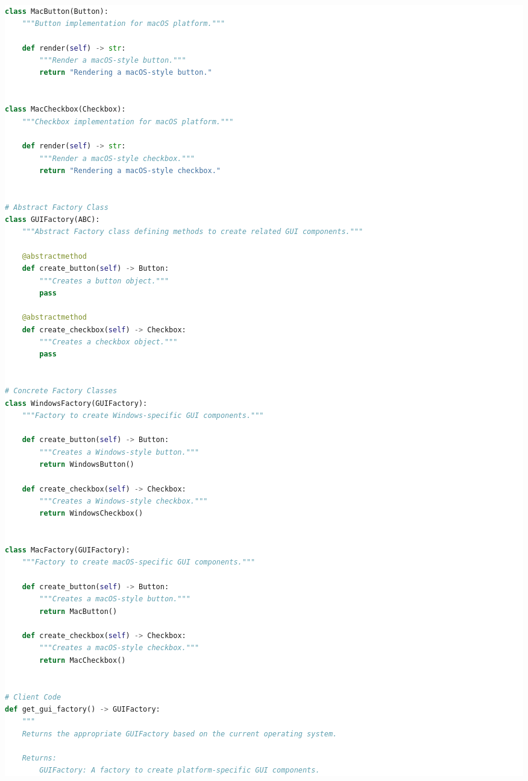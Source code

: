 ```python
class MacButton(Button):
    """Button implementation for macOS platform."""
    
    def render(self) -> str:
        """Render a macOS-style button."""
        return "Rendering a macOS-style button."


class MacCheckbox(Checkbox):
    """Checkbox implementation for macOS platform."""
    
    def render(self) -> str:
        """Render a macOS-style checkbox."""
        return "Rendering a macOS-style checkbox."


# Abstract Factory Class
class GUIFactory(ABC):
    """Abstract Factory class defining methods to create related GUI components."""
    
    @abstractmethod
    def create_button(self) -> Button:
        """Creates a button object."""
        pass

    @abstractmethod
    def create_checkbox(self) -> Checkbox:
        """Creates a checkbox object."""
        pass


# Concrete Factory Classes
class WindowsFactory(GUIFactory):
    """Factory to create Windows-specific GUI components."""
    
    def create_button(self) -> Button:
        """Creates a Windows-style button."""
        return WindowsButton()

    def create_checkbox(self) -> Checkbox:
        """Creates a Windows-style checkbox."""
        return WindowsCheckbox()


class MacFactory(GUIFactory):
    """Factory to create macOS-specific GUI components."""
    
    def create_button(self) -> Button:
        """Creates a macOS-style button."""
        return MacButton()

    def create_checkbox(self) -> Checkbox:
        """Creates a macOS-style checkbox."""
        return MacCheckbox()


# Client Code
def get_gui_factory() -> GUIFactory:
    """
    Returns the appropriate GUIFactory based on the current operating system.
    
    Returns:
        GUIFactory: A factory to create platform-specific GUI components.
```